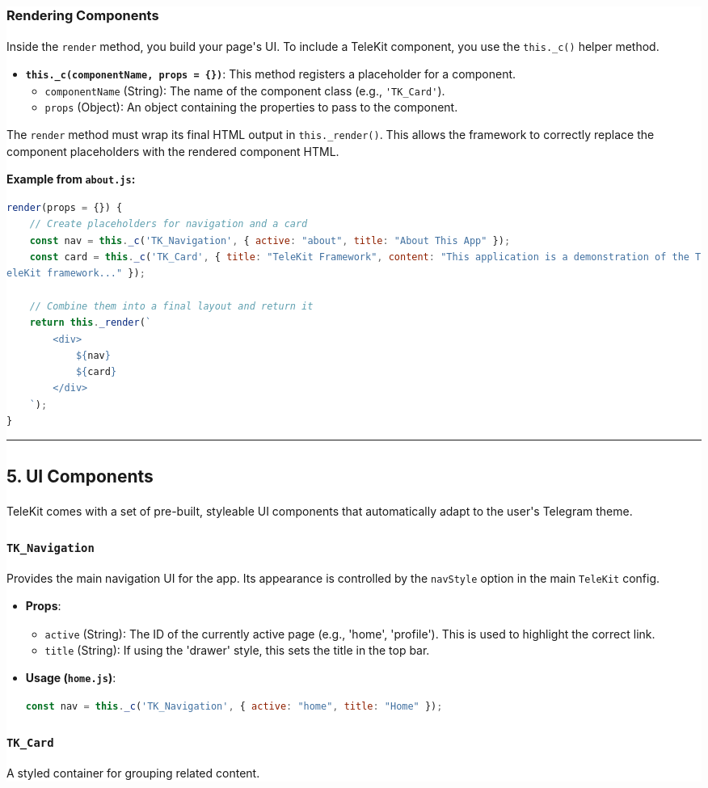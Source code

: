 ### Rendering Components

Inside the `render` method, you build your page's UI. To include a TeleKit component, you use the `this._c()` helper method.

*   **`this._c(componentName, props = {})`**: This method registers a placeholder for a component.
    *   `componentName` (String): The name of the component class (e.g., `'TK_Card'`).
    *   `props` (Object): An object containing the properties to pass to the component.

The `render` method must wrap its final HTML output in `this._render()`. This allows the framework to correctly replace the component placeholders with the rendered component HTML.

**Example from `about.js`:**

```javascript
render(props = {}) {
    // Create placeholders for navigation and a card
    const nav = this._c('TK_Navigation', { active: "about", title: "About This App" });
    const card = this._c('TK_Card', { title: "TeleKit Framework", content: "This application is a demonstration of the TeleKit framework..." });

    // Combine them into a final layout and return it
    return this._render(`
        <div>
            ${nav}
            ${card}
        </div>
    `);
}
```

---

## 5. UI Components

TeleKit comes with a set of pre-built, styleable UI components that automatically adapt to the user's Telegram theme.

### `TK_Navigation`
Provides the main navigation UI for the app. Its appearance is controlled by the `navStyle` option in the main `TeleKit` config.

*   **Props**:
    *   `active` (String): The ID of the currently active page (e.g., 'home', 'profile'). This is used to highlight the correct link.
    *   `title` (String): If using the 'drawer' style, this sets the title in the top bar.

*   **Usage (`home.js`)**:
    ```javascript
    const nav = this._c('TK_Navigation', { active: "home", title: "Home" });
    ```

### `TK_Card`
A styled container for grouping related content.
